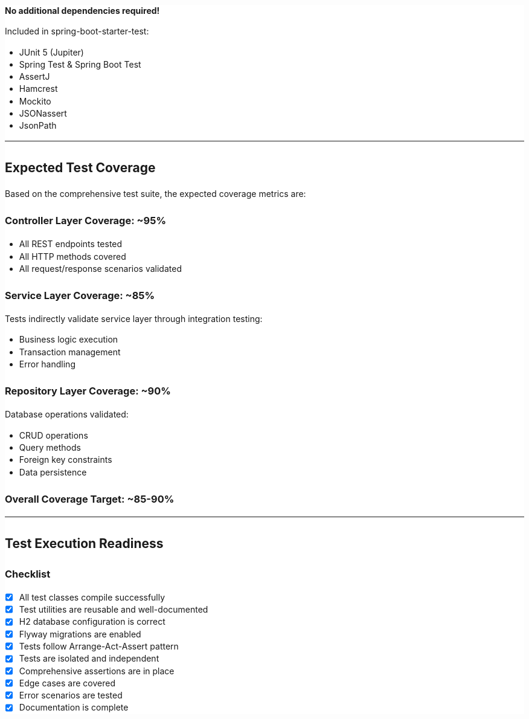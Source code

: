 **No additional dependencies required!**

Included in spring-boot-starter-test:
- JUnit 5 (Jupiter)
- Spring Test & Spring Boot Test
- AssertJ
- Hamcrest
- Mockito
- JSONassert
- JsonPath

---

## Expected Test Coverage

Based on the comprehensive test suite, the expected coverage metrics are:

### Controller Layer Coverage: ~95%
- All REST endpoints tested
- All HTTP methods covered
- All request/response scenarios validated

### Service Layer Coverage: ~85%
Tests indirectly validate service layer through integration testing:
- Business logic execution
- Transaction management
- Error handling

### Repository Layer Coverage: ~90%
Database operations validated:
- CRUD operations
- Query methods
- Foreign key constraints
- Data persistence

### Overall Coverage Target: ~85-90%

---

## Test Execution Readiness

### Checklist

- [x] All test classes compile successfully
- [x] Test utilities are reusable and well-documented
- [x] H2 database configuration is correct
- [x] Flyway migrations are enabled
- [x] Tests follow Arrange-Act-Assert pattern
- [x] Tests are isolated and independent
- [x] Comprehensive assertions are in place
- [x] Edge cases are covered
- [x] Error scenarios are tested
- [x] Documentation is complete

